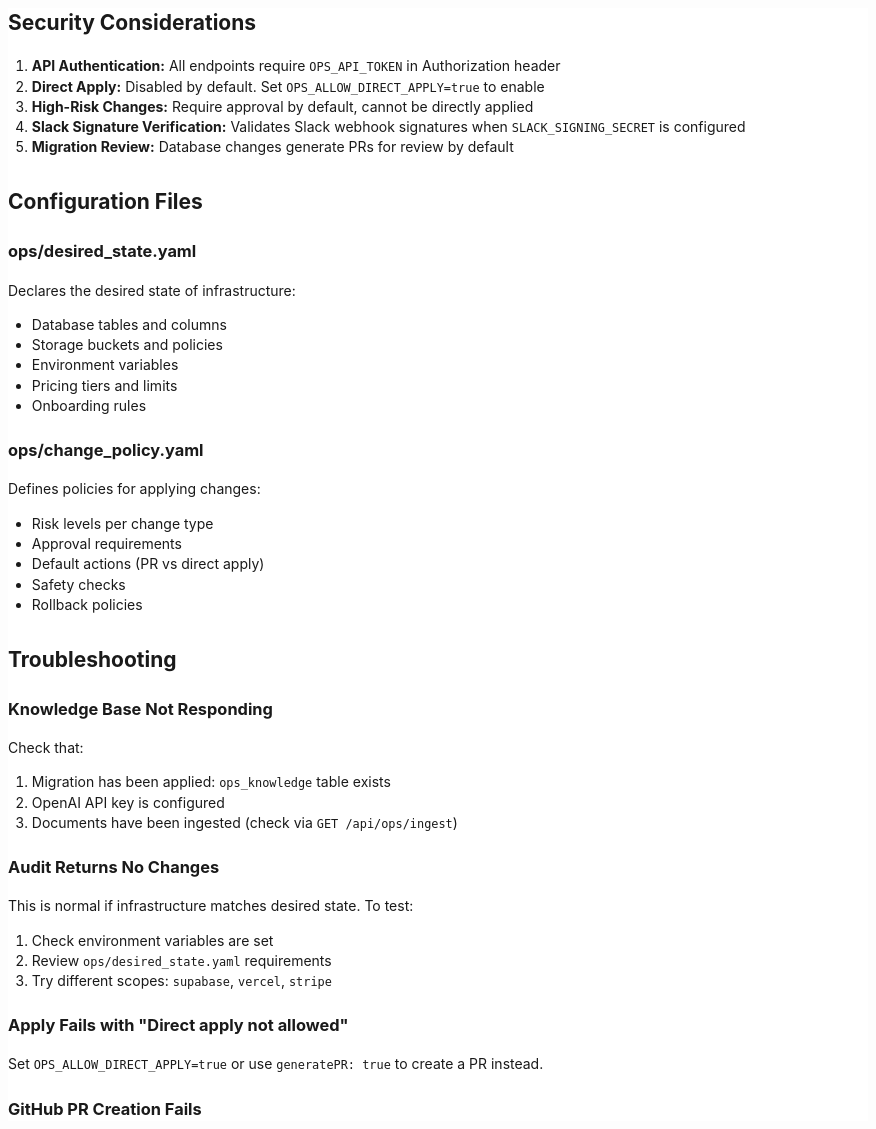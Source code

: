 ## Security Considerations

1. **API Authentication:** All endpoints require `OPS_API_TOKEN` in Authorization header
2. **Direct Apply:** Disabled by default. Set `OPS_ALLOW_DIRECT_APPLY=true` to enable
3. **High-Risk Changes:** Require approval by default, cannot be directly applied
4. **Slack Signature Verification:** Validates Slack webhook signatures when `SLACK_SIGNING_SECRET` is configured
5. **Migration Review:** Database changes generate PRs for review by default

## Configuration Files

### ops/desired_state.yaml

Declares the desired state of infrastructure:
- Database tables and columns
- Storage buckets and policies
- Environment variables
- Pricing tiers and limits
- Onboarding rules

### ops/change_policy.yaml

Defines policies for applying changes:
- Risk levels per change type
- Approval requirements
- Default actions (PR vs direct apply)
- Safety checks
- Rollback policies

## Troubleshooting

### Knowledge Base Not Responding

Check that:
1. Migration has been applied: `ops_knowledge` table exists
2. OpenAI API key is configured
3. Documents have been ingested (check via `GET /api/ops/ingest`)

### Audit Returns No Changes

This is normal if infrastructure matches desired state. To test:
1. Check environment variables are set
2. Review `ops/desired_state.yaml` requirements
3. Try different scopes: `supabase`, `vercel`, `stripe`

### Apply Fails with "Direct apply not allowed"

Set `OPS_ALLOW_DIRECT_APPLY=true` or use `generatePR: true` to create a PR instead.

### GitHub PR Creation Fails

